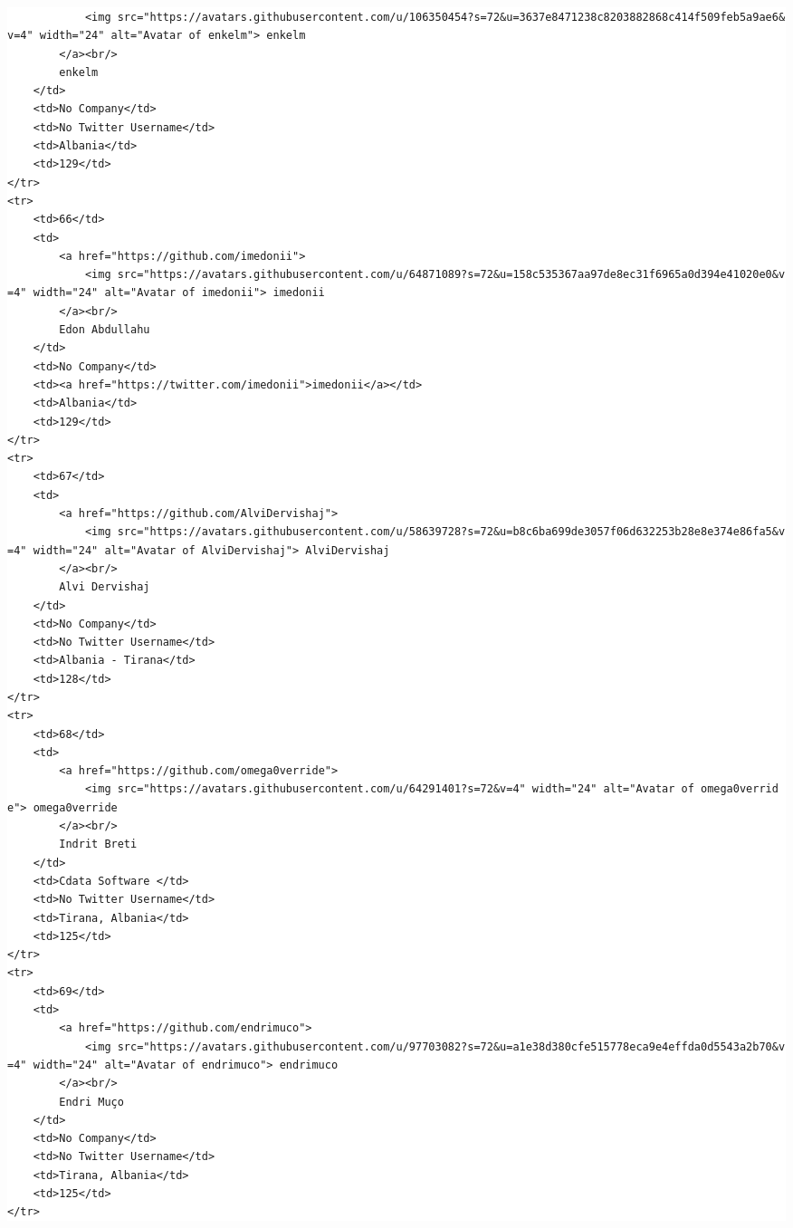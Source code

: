 				<img src="https://avatars.githubusercontent.com/u/106350454?s=72&u=3637e8471238c8203882868c414f509feb5a9ae6&v=4" width="24" alt="Avatar of enkelm"> enkelm
			</a><br/>
			enkelm
		</td>
		<td>No Company</td>
		<td>No Twitter Username</td>
		<td>Albania</td>
		<td>129</td>
	</tr>
	<tr>
		<td>66</td>
		<td>
			<a href="https://github.com/imedonii">
				<img src="https://avatars.githubusercontent.com/u/64871089?s=72&u=158c535367aa97de8ec31f6965a0d394e41020e0&v=4" width="24" alt="Avatar of imedonii"> imedonii
			</a><br/>
			Edon Abdullahu
		</td>
		<td>No Company</td>
		<td><a href="https://twitter.com/imedonii">imedonii</a></td>
		<td>Albania</td>
		<td>129</td>
	</tr>
	<tr>
		<td>67</td>
		<td>
			<a href="https://github.com/AlviDervishaj">
				<img src="https://avatars.githubusercontent.com/u/58639728?s=72&u=b8c6ba699de3057f06d632253b28e8e374e86fa5&v=4" width="24" alt="Avatar of AlviDervishaj"> AlviDervishaj
			</a><br/>
			Alvi Dervishaj
		</td>
		<td>No Company</td>
		<td>No Twitter Username</td>
		<td>Albania - Tirana</td>
		<td>128</td>
	</tr>
	<tr>
		<td>68</td>
		<td>
			<a href="https://github.com/omega0verride">
				<img src="https://avatars.githubusercontent.com/u/64291401?s=72&v=4" width="24" alt="Avatar of omega0verride"> omega0verride
			</a><br/>
			Indrit Breti
		</td>
		<td>Cdata Software </td>
		<td>No Twitter Username</td>
		<td>Tirana, Albania</td>
		<td>125</td>
	</tr>
	<tr>
		<td>69</td>
		<td>
			<a href="https://github.com/endrimuco">
				<img src="https://avatars.githubusercontent.com/u/97703082?s=72&u=a1e38d380cfe515778eca9e4effda0d5543a2b70&v=4" width="24" alt="Avatar of endrimuco"> endrimuco
			</a><br/>
			Endri Muço
		</td>
		<td>No Company</td>
		<td>No Twitter Username</td>
		<td>Tirana, Albania</td>
		<td>125</td>
	</tr>